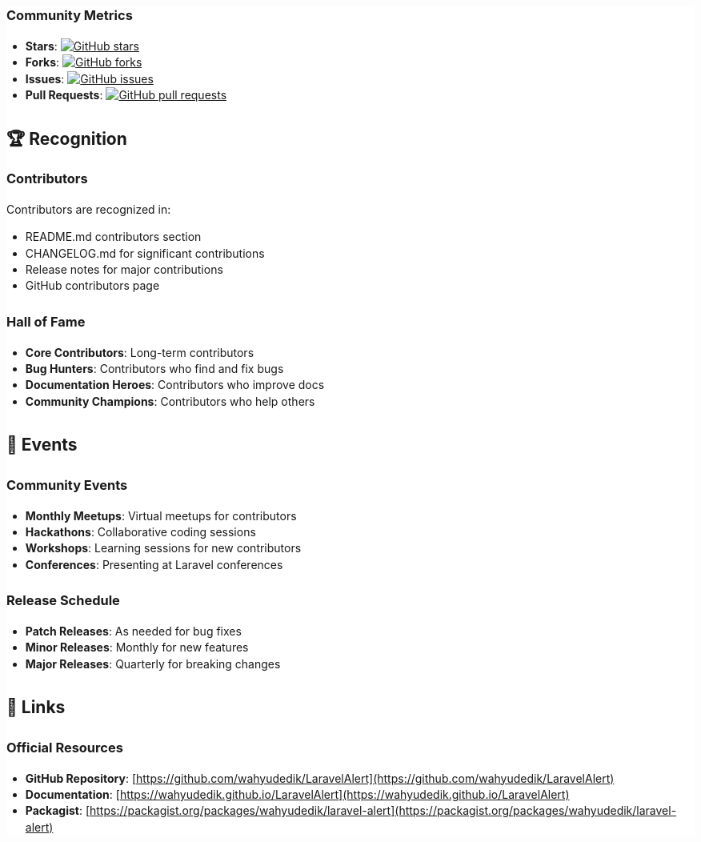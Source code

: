 ### Community Metrics
- **Stars**: [![GitHub stars](https://img.shields.io/github/stars/wahyudedik/LaravelAlert?style=social)](https://github.com/wahyudedik/LaravelAlert/stargazers)
- **Forks**: [![GitHub forks](https://img.shields.io/github/forks/wahyudedik/LaravelAlert?style=social)](https://github.com/wahyudedik/LaravelAlert/network)
- **Issues**: [![GitHub issues](https://img.shields.io/github/issues/wahyudedik/LaravelAlert)](https://github.com/wahyudedik/LaravelAlert/issues)
- **Pull Requests**: [![GitHub pull requests](https://img.shields.io/github/issues-pr/wahyudedik/LaravelAlert)](https://github.com/wahyudedik/LaravelAlert/pulls)

## 🏆 Recognition

### Contributors
Contributors are recognized in:
- README.md contributors section
- CHANGELOG.md for significant contributions
- Release notes for major contributions
- GitHub contributors page

### Hall of Fame
- **Core Contributors**: Long-term contributors
- **Bug Hunters**: Contributors who find and fix bugs
- **Documentation Heroes**: Contributors who improve docs
- **Community Champions**: Contributors who help others

## 📅 Events

### Community Events
- **Monthly Meetups**: Virtual meetups for contributors
- **Hackathons**: Collaborative coding sessions
- **Workshops**: Learning sessions for new contributors
- **Conferences**: Presenting at Laravel conferences

### Release Schedule
- **Patch Releases**: As needed for bug fixes
- **Minor Releases**: Monthly for new features
- **Major Releases**: Quarterly for breaking changes

## 🔗 Links

### Official Resources
- **GitHub Repository**: [https://github.com/wahyudedik/LaravelAlert](https://github.com/wahyudedik/LaravelAlert)
- **Documentation**: [https://wahyudedik.github.io/LaravelAlert](https://wahyudedik.github.io/LaravelAlert)
- **Packagist**: [https://packagist.org/packages/wahyudedik/laravel-alert](https://packagist.org/packages/wahyudedik/laravel-alert)
